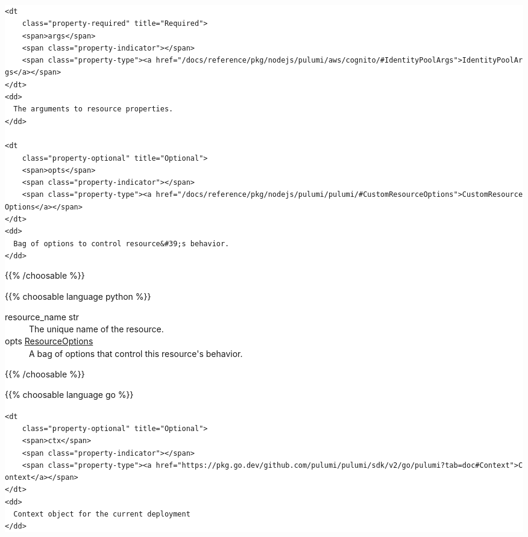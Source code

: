     <dt
        class="property-required" title="Required">
        <span>args</span>
        <span class="property-indicator"></span>
        <span class="property-type"><a href="/docs/reference/pkg/nodejs/pulumi/aws/cognito/#IdentityPoolArgs">IdentityPoolArgs</a></span>
    </dt>
    <dd>
      The arguments to resource properties.
    </dd>
  
    <dt
        class="property-optional" title="Optional">
        <span>opts</span>
        <span class="property-indicator"></span>
        <span class="property-type"><a href="/docs/reference/pkg/nodejs/pulumi/pulumi/#CustomResourceOptions">CustomResourceOptions</a></span>
    </dt>
    <dd>
      Bag of options to control resource&#39;s behavior.
    </dd>
  

</dl>

{{% /choosable %}}

{{% choosable language python %}}

<dl class="resources-properties">
    <dt class="property-required" title="Required">
        <span>resource_name</span>
        <span class="property-indicator"></span>
        <span class="property-type">str</span>
    </dt>
    <dd>The unique name of the resource.</dd>
    <dt class="property-optional" title="Optional">
        <span>opts</span>
        <span class="property-indicator"></span>
        <span class="property-type">
            <a href="/docs/reference/pkg/python/pulumi/#pulumi.ResourceOptions">ResourceOptions</a>
        </span>
    </dt>
    <dd>A bag of options that control this resource's behavior.</dd>
</dl>
{{% /choosable %}}

{{% choosable language go %}}

<dl class="resources-properties">
  
    <dt
        class="property-optional" title="Optional">
        <span>ctx</span>
        <span class="property-indicator"></span>
        <span class="property-type"><a href="https://pkg.go.dev/github.com/pulumi/pulumi/sdk/v2/go/pulumi?tab=doc#Context">Context</a></span>
    </dt>
    <dd>
      Context object for the current deployment
    </dd>
  